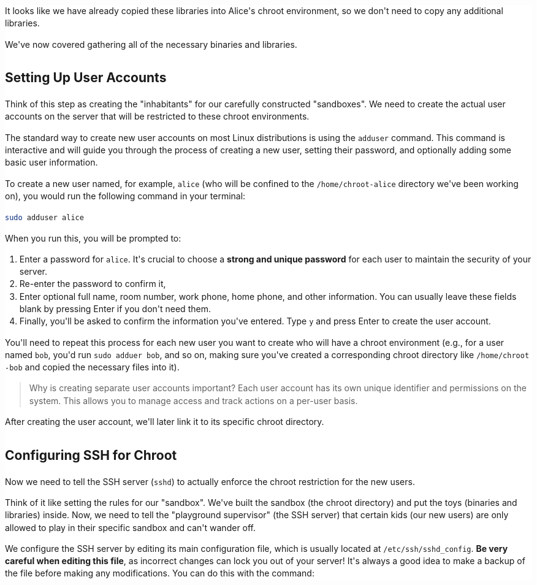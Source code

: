 It looks like we have already copied these libraries into Alice's chroot environment, so we don't need to copy any additional libraries.

We've now covered gathering all of the necessary binaries and libraries.

## Setting Up User Accounts

Think of this step as creating the "inhabitants" for our carefully constructed "sandboxes". We need to create the actual user accounts on the server that will be restricted to these chroot environments.

The standard way to create new user accounts on most Linux distributions is using the `adduser` command. This command is interactive and will guide you through the process of creating a new user, setting their password, and optionally adding some basic user information.

To create a new user named, for example, `alice` (who will be confined to the `/home/chroot-alice` directory we've been working on), you would run the following command in your terminal:

```bash
sudo adduser alice
```

When you run this, you will be prompted to:

1. Enter a password for `alice`. It's crucial to choose a **strong and unique password** for each user to maintain the security of your server.
2. Re-enter the password to confirm it,
3. Enter optional full name, room number, work phone, home phone, and other information. You can usually leave these fields blank by pressing Enter if you don't need them.
4. Finally, you'll be asked to confirm the information you've entered. Type `y` and press Enter to create the user account.

You'll need to repeat this process for each new user you want to create who will have a chroot environment (e.g., for a user named `bob`, you'd run `sudo adduer bob`, and so on, making sure you've created a corresponding chroot directory like `/home/chroot-bob` and copied the necessary files into it).

> Why is creating separate user accounts important? Each user account has its own unique identifier and permissions on the system. This allows you to manage access and track actions on a per-user basis.

After creating the user account, we'll later link it to its specific chroot directory.

## Configuring SSH for Chroot

Now we need to tell the SSH server (`sshd`) to actually enforce the chroot restriction for the new users.

Think of it like setting the rules for our "sandbox". We've built the sandbox (the chroot directory) and put the toys (binaries and libraries) inside. Now, we need to tell the "playground supervisor" (the SSH server) that certain kids (our new users) are only allowed to play in their specific sandbox and can't wander off.

We configure the SSH server by editing its main configuration file, which is usually located at `/etc/ssh/sshd_config`. **Be very careful when editing this file**, as incorrect changes can lock you out of your server! It's always a good idea to make a backup of the file before making any modifications. You can do this with the command:
